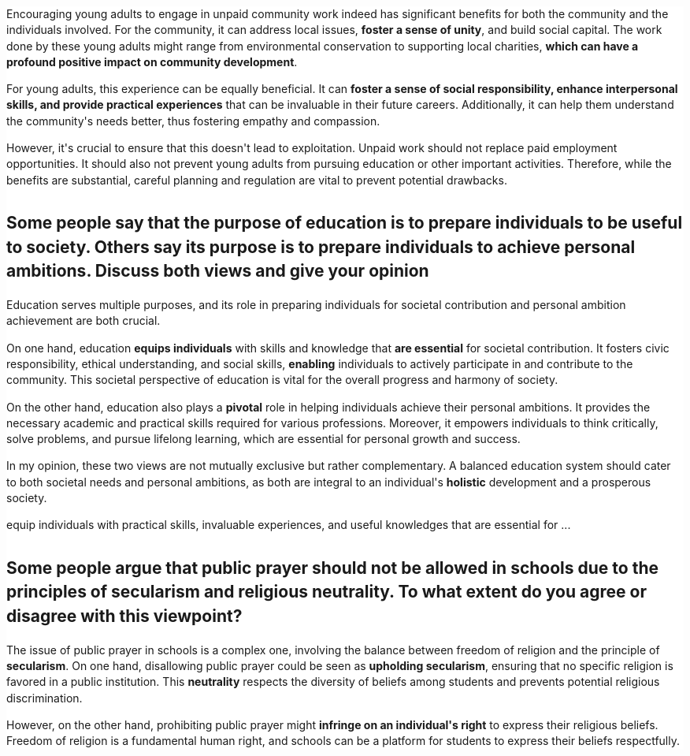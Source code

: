 Encouraging young adults to engage in unpaid community work indeed has significant benefits for both the community and the individuals involved. For the community, it can address local issues, **foster a sense of unity**, and build social capital. The work done by these young adults might range from environmental conservation to supporting local charities, **which can have a profound positive impact on community development**.

For young adults, this experience can be equally beneficial. It can **foster a sense of social responsibility, enhance interpersonal skills, and provide practical experiences** that can be invaluable in their future careers. Additionally, it can help them understand the community's needs better, thus fostering empathy and compassion.

However, it's crucial to ensure that this doesn't lead to exploitation. Unpaid work should not replace paid employment opportunities. It should also not prevent young adults from pursuing education or other important activities. Therefore, while the benefits are substantial, careful planning and regulation are vital to prevent potential drawbacks.

## Some people say that the purpose of education is to prepare individuals to be useful to society. Others say its purpose is to prepare individuals to achieve personal ambitions. Discuss both views and give your opinion
Education serves multiple purposes, and its role in preparing individuals for societal contribution and personal ambition achievement are both crucial.

On one hand, education **equips individuals** with skills and knowledge that **are essential** for societal contribution. It fosters civic responsibility, ethical understanding, and social skills, **enabling** individuals to actively participate in and contribute to the community. This societal perspective of education is vital for the overall progress and harmony of society.

On the other hand, education also plays a **pivotal** role in helping individuals achieve their personal ambitions. It provides the necessary academic and practical skills required for various professions. Moreover, it empowers individuals to think critically, solve problems, and pursue lifelong learning, which are essential for personal growth and success.

In my opinion, these two views are not mutually exclusive but rather complementary. A balanced education system should cater to both societal needs and personal ambitions, as both are integral to an individual's **holistic** development and a prosperous society.


equip individuals with practical skills, invaluable experiences, and useful knowledges that are essential for ...
## Some people argue that public prayer should not be allowed in schools due to the principles of secularism and religious neutrality. To what extent do you agree or disagree with this viewpoint?
The issue of public prayer in schools is a complex one, involving the balance between freedom of religion and the principle of **secularism**. On one hand, disallowing public prayer could be seen as **upholding secularism**, ensuring that no specific religion is favored in a public institution. This **neutrality** respects the diversity of beliefs among students and prevents potential religious discrimination.

However, on the other hand, prohibiting public prayer might **infringe on an individual's right** to express their religious beliefs. Freedom of religion is a fundamental human right, and schools can be a platform for students to express their beliefs respectfully.
